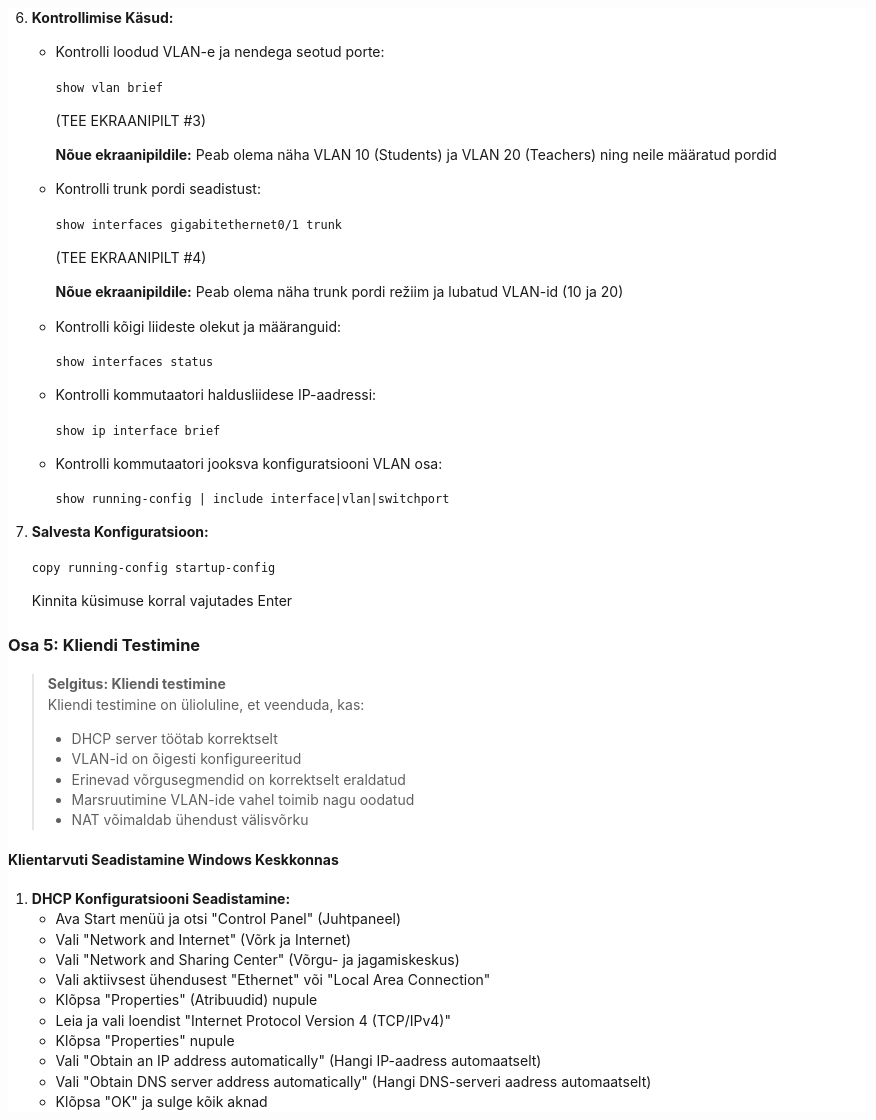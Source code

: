 6. **Kontrollimise Käsud:**
   - Kontrolli loodud VLAN-e ja nendega seotud porte:
     ```
     show vlan brief
     ```
     (TEE EKRAANIPILT #3)
     
     **Nõue ekraanipildile:** Peab olema näha VLAN 10 (Students) ja VLAN 20 (Teachers) ning neile määratud pordid
     
   - Kontrolli trunk pordi seadistust:
     ```
     show interfaces gigabitethernet0/1 trunk
     ```
     (TEE EKRAANIPILT #4)
     
     **Nõue ekraanipildile:** Peab olema näha trunk pordi režiim ja lubatud VLAN-id (10 ja 20)
   
   - Kontrolli kõigi liideste olekut ja määranguid:
     ```
     show interfaces status
     ```
   
   - Kontrolli kommutaatori haldusliidese IP-aadressi:
     ```
     show ip interface brief
     ```
   
   - Kontrolli kommutaatori jooksva konfiguratsiooni VLAN osa:
     ```
     show running-config | include interface|vlan|switchport
     ```

7. **Salvesta Konfiguratsioon:**
   ```
   copy running-config startup-config
   ```
   Kinnita küsimuse korral vajutades Enter

### Osa 5: Kliendi Testimine

> **Selgitus: Kliendi testimine**  
> Kliendi testimine on ülioluline, et veenduda, kas:
> - DHCP server töötab korrektselt
> - VLAN-id on õigesti konfigureeritud
> - Erinevad võrgusegmendid on korrektselt eraldatud
> - Marsruutimine VLAN-ide vahel toimib nagu oodatud
> - NAT võimaldab ühendust välisvõrku

#### Klientarvuti Seadistamine Windows Keskkonnas

1. **DHCP Konfiguratsiooni Seadistamine:**
   - Ava Start menüü ja otsi "Control Panel" (Juhtpaneel)
   - Vali "Network and Internet" (Võrk ja Internet)
   - Vali "Network and Sharing Center" (Võrgu- ja jagamiskeskus)
   - Vali aktiivsest ühendusest "Ethernet" või "Local Area Connection"
   - Klõpsa "Properties" (Atribuudid) nupule
   - Leia ja vali loendist "Internet Protocol Version 4 (TCP/IPv4)"
   - Klõpsa "Properties" nupule
   - Vali "Obtain an IP address automatically" (Hangi IP-aadress automaatselt)
   - Vali "Obtain DNS server address automatically" (Hangi DNS-serveri aadress automaatselt)
   - Klõpsa "OK" ja sulge kõik aknad
